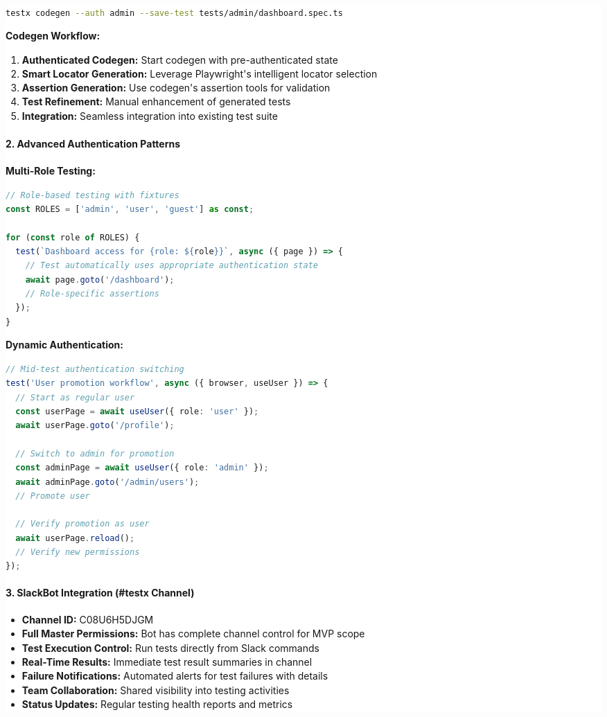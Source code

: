 ```bash
testx codegen --auth admin --save-test tests/admin/dashboard.spec.ts
```

**Codegen Workflow:**
1. **Authenticated Codegen:** Start codegen with pre-authenticated state
2. **Smart Locator Generation:** Leverage Playwright's intelligent locator selection
3. **Assertion Generation:** Use codegen's assertion tools for validation
4. **Test Refinement:** Manual enhancement of generated tests
5. **Integration:** Seamless integration into existing test suite

#### **2. Advanced Authentication Patterns**

**Multi-Role Testing:**
```typescript
// Role-based testing with fixtures
const ROLES = ['admin', 'user', 'guest'] as const;

for (const role of ROLES) {
  test(`Dashboard access for {role: ${role}}`, async ({ page }) => {
    // Test automatically uses appropriate authentication state
    await page.goto('/dashboard');
    // Role-specific assertions
  });
}
```

**Dynamic Authentication:**
```typescript
// Mid-test authentication switching
test('User promotion workflow', async ({ browser, useUser }) => {
  // Start as regular user
  const userPage = await useUser({ role: 'user' });
  await userPage.goto('/profile');
  
  // Switch to admin for promotion
  const adminPage = await useUser({ role: 'admin' });
  await adminPage.goto('/admin/users');
  // Promote user
  
  // Verify promotion as user
  await userPage.reload();
  // Verify new permissions
});
```

#### **3. SlackBot Integration (#testx Channel)**
- **Channel ID:** C08U6H5DJGM
- **Full Master Permissions:** Bot has complete channel control for MVP scope
- **Test Execution Control:** Run tests directly from Slack commands
- **Real-Time Results:** Immediate test result summaries in channel
- **Failure Notifications:** Automated alerts for test failures with details
- **Team Collaboration:** Shared visibility into testing activities
- **Status Updates:** Regular testing health reports and metrics
